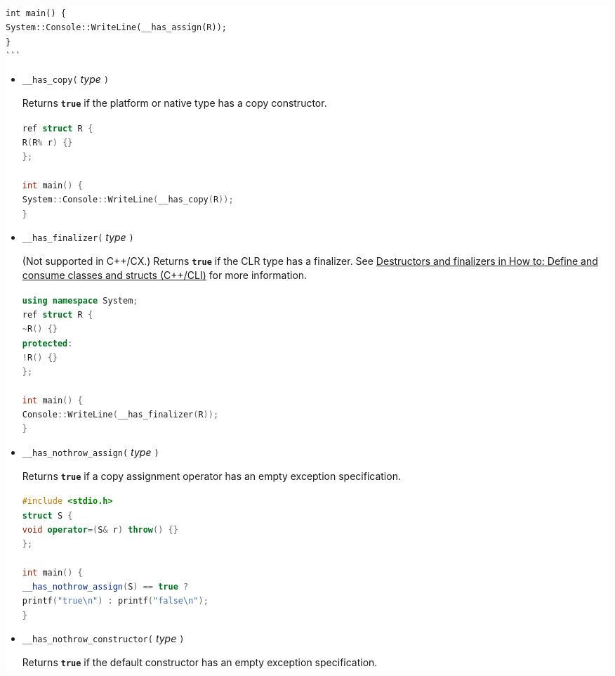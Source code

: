     int main() {
    System::Console::WriteLine(__has_assign(R));
    }
    ```

- `__has_copy(` *type* `)`

   Returns **`true`** if the platform or native type has a copy constructor.

    ```cpp
    ref struct R {
    R(R% r) {}
    };

    int main() {
    System::Console::WriteLine(__has_copy(R));
    }
    ```

- `__has_finalizer(` *type* `)`

   (Not supported in C++/CX.) Returns **`true`** if the CLR type has a finalizer. See [Destructors and finalizers in How to: Define and consume classes and structs (C++/CLI)](../dotnet/how-to-define-and-consume-classes-and-structs-cpp-cli.md#BKMK_Destructors_and_finalizers) for more information.

    ```cpp
    using namespace System;
    ref struct R {
    ~R() {}
    protected:
    !R() {}
    };

    int main() {
    Console::WriteLine(__has_finalizer(R));
    }
    ```

- `__has_nothrow_assign(` *type* `)`

   Returns **`true`** if a copy assignment operator has an empty exception specification.

    ```cpp
    #include <stdio.h>
    struct S {
    void operator=(S& r) throw() {}
    };

    int main() {
    __has_nothrow_assign(S) == true ?
    printf("true\n") : printf("false\n");
    }
    ```

- `__has_nothrow_constructor(` *type* `)`

   Returns **`true`** if the default constructor has an empty exception specification.
